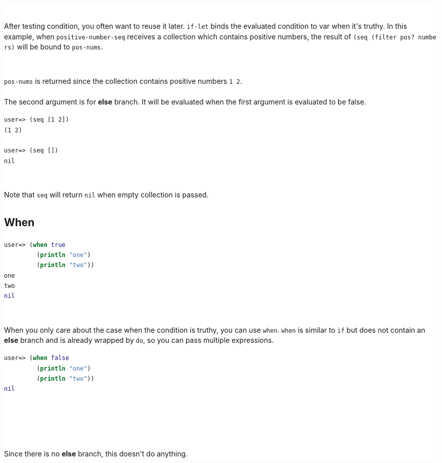 <br>

After testing condition, you often want to reuse it later. `if-let` binds the evaluated condition to var when it's truthy. In this example, when `positive-number-seq` receives a collection which contains positive numbers, the result of `(seq (filter pos? numbers)` will be bound to `pos-nums`.

<br>

`pos-nums` is returned since the collection contains positive numbers `1 2`.
<br>
<br>
The second argument is for **else** branch. It will be evaluated when the first argument is evaluated to be false.

```
user=> (seq [1 2])
(1 2)

user=> (seq [])
nil
```

<br>

Note that `seq` will return `nil` when empty collection is passed.

## When

```clojure
user=> (when true
         (println "one")
         (println "two"))
one
two
nil
```

<br>

When you only care about the case when the condition is truthy, you can use `when`. `when` is similar to `if` but does not contain an **else** branch and is already wrapped by `do`, so you can pass multiple expressions.

```clojure
user=> (when false
         (println "one")
         (println "two"))
nil
```

<br>
<br>
<br>
<br>

Since there is no **else** branch, this doesn't do anything.
